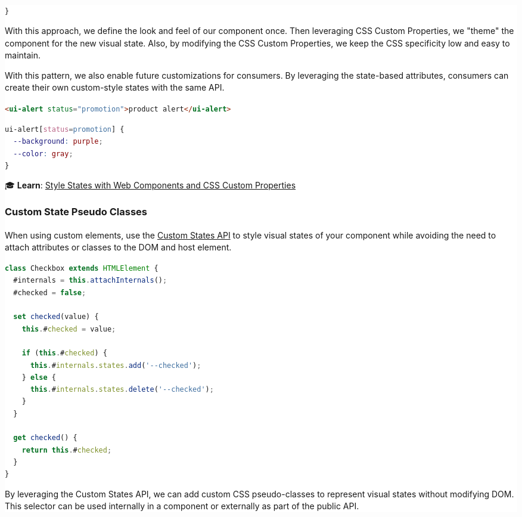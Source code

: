 ```css
}
```

With this approach, we define the look and feel of our component once. Then leveraging CSS Custom Properties, we "theme" the component for the new visual state. Also, by modifying the CSS Custom Properties, we keep the CSS specificity low and easy to maintain.

With this pattern, we also enable future customizations for consumers. By leveraging the state-based attributes, consumers can create their own custom-style states with the same API.

```html
<ui-alert status="promotion">product alert</ui-alert>
```

```css
ui-alert[status=promotion] {
  --background: purple;
  --color: gray;
}
```

🎓 **Learn**: [Style States with Web Components and CSS Custom Properties](https://coryrylan.com/blog/style-states-with-web-components-and-css-custom-properties)

### Custom State Pseudo Classes

When using custom elements, use the [Custom States API](https://developer.mozilla.org/en-US/docs/Web/API/ElementInternals/states) to style visual states of your component while avoiding the need to attach attributes or classes to the DOM and host element.

```javascript
class Checkbox extends HTMLElement {
  #internals = this.attachInternals();
  #checked = false;

  set checked(value) {
    this.#checked = value;

    if (this.#checked) {
      this.#internals.states.add('--checked');
    } else {
      this.#internals.states.delete('--checked');
    }
  }

  get checked() {
    return this.#checked;
  }
}
```

By leveraging the Custom States API, we can add custom CSS pseudo-classes to represent visual states without modifying DOM. This selector can be used internally in a component or externally as part of the public API.
